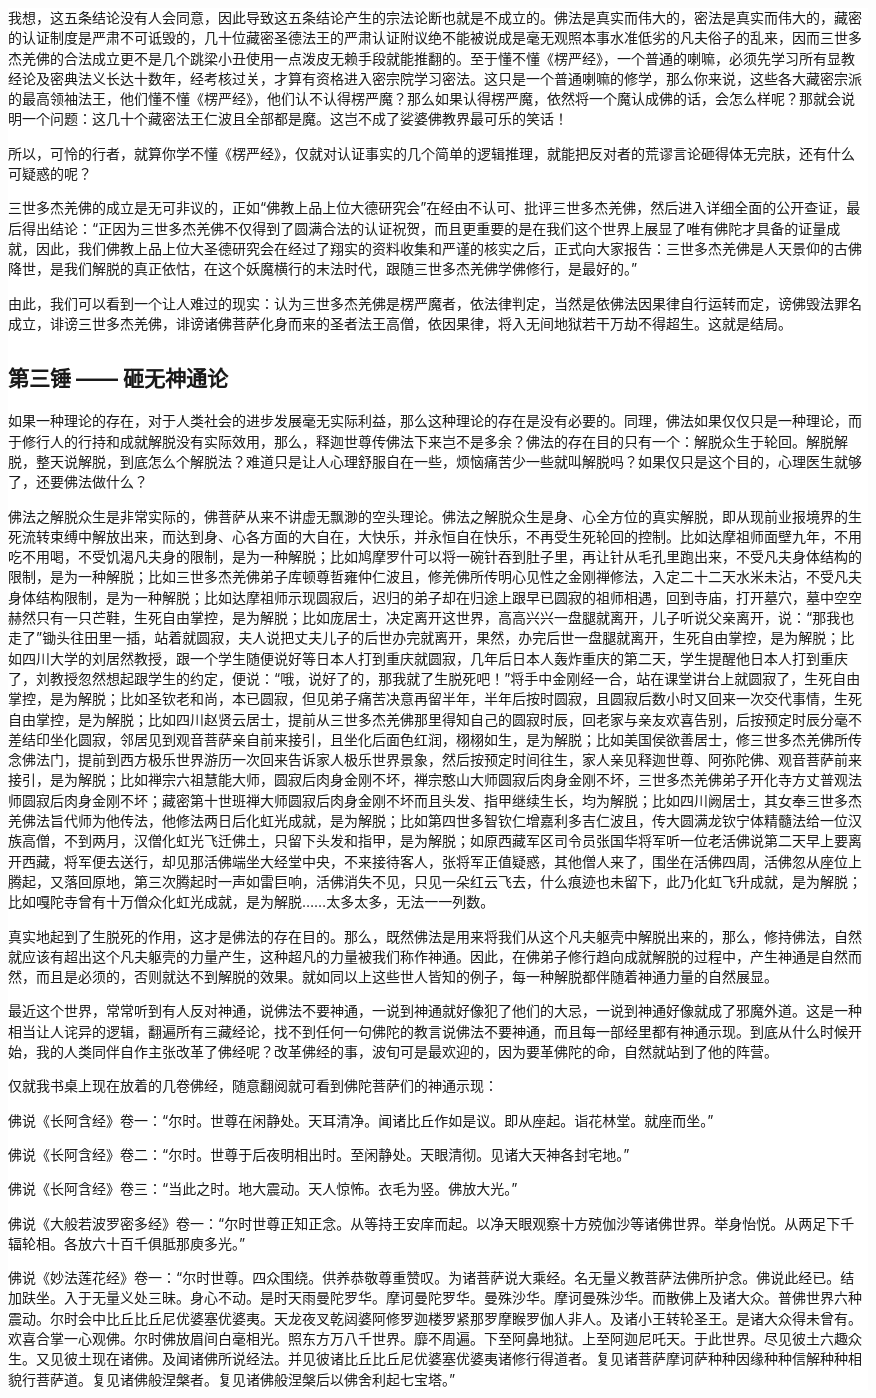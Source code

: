 
我想，这五条结论没有人会同意，因此导致这五条结论产生的宗法论断也就是不成立的。佛法是真实而伟大的，密法是真实而伟大的，藏密的认证制度是严肃不可诋毁的，几十位藏密圣德法王的严肃认证附议绝不能被说成是毫无观照本事水准低劣的凡夫俗子的乱来，因而三世多杰羌佛的合法成立更不是几个跳梁小丑使用一点泼皮无赖手段就能推翻的。至于懂不懂《楞严经》，一个普通的喇嘛，必须先学习所有显教经论及密典法义长达十数年，经考核过关，才算有资格进入密宗院学习密法。这只是一个普通喇嘛的修学，那么你来说，这些各大藏密宗派的最高领袖法王，他们懂不懂《楞严经》，他们认不认得楞严魔？那么如果认得楞严魔，依然将一个魔认成佛的话，会怎么样呢？那就会说明一个问题：这几十个藏密法王仁波且全部都是魔。这岂不成了娑婆佛教界最可乐的笑话！


所以，可怜的行者，就算你学不懂《楞严经》，仅就对认证事实的几个简单的逻辑推理，就能把反对者的荒谬言论砸得体无完肤，还有什么可疑惑的呢？


三世多杰羌佛的成立是无可非议的，正如“佛教上品上位大德研究会”在经由不认可、批评三世多杰羌佛，然后进入详细全面的公开查证，最后得出结论：“正因为三世多杰羌佛不仅得到了圆满合法的认证祝贺，而且更重要的是在我们这个世界上展显了唯有佛陀才具备的证量成就，因此，我们佛教上品上位大圣德研究会在经过了翔实的资料收集和严谨的核实之后，正式向大家报告：三世多杰羌佛是人天景仰的古佛降世，是我们解脱的真正依怙，在这个妖魔横行的末法时代，跟随三世多杰羌佛学佛修行，是最好的。”

由此，我们可以看到一个让人难过的现实：认为三世多杰羌佛是楞严魔者，依法律判定，当然是依佛法因果律自行运转而定，谤佛毁法罪名成立，诽谤三世多杰羌佛，诽谤诸佛菩萨化身而来的圣者法王高僧，依因果律，将入无间地狱若干万劫不得超生。这就是结局。


## 第三锤 —— 砸无神通论


如果一种理论的存在，对于人类社会的进步发展毫无实际利益，那么这种理论的存在是没有必要的。同理，佛法如果仅仅只是一种理论，而于修行人的行持和成就解脱没有实际效用，那么，释迦世尊传佛法下来岂不是多余？佛法的存在目的只有一个：解脱众生于轮回。解脱解脱，整天说解脱，到底怎么个解脱法？难道只是让人心理舒服自在一些，烦恼痛苦少一些就叫解脱吗？如果仅只是这个目的，心理医生就够了，还要佛法做什么？


佛法之解脱众生是非常实际的，佛菩萨从来不讲虚无飘渺的空头理论。佛法之解脱众生是身、心全方位的真实解脱，即从现前业报境界的生死流转束缚中解放出来，而达到身、心各方面的大自在，大快乐，并永恒自在快乐，不再受生死轮回的控制。比如达摩祖师面壁九年，不用吃不用喝，不受饥渴凡夫身的限制，是为一种解脱；比如鸠摩罗什可以将一碗针吞到肚子里，再让针从毛孔里跑出来，不受凡夫身体结构的限制，是为一种解脱；比如三世多杰羌佛弟子库顿尊哲雍仲仁波且，修羌佛所传明心见性之金刚禅修法，入定二十二天水米未沾，不受凡夫身体结构限制，是为一种解脱；比如达摩祖师示现圆寂后，迟归的弟子却在归途上跟早已圆寂的祖师相遇，回到寺庙，打开墓穴，墓中空空赫然只有一只芒鞋，生死自由掌控，是为解脱；比如庞居士，决定离开这世界，高高兴兴一盘腿就离开，儿子听说父亲离开，说：“那我也走了”锄头往田里一插，站着就圆寂，夫人说把丈夫儿子的后世办完就离开，果然，办完后世一盘腿就离开，生死自由掌控，是为解脱；比如四川大学的刘居然教授，跟一个学生随便说好等日本人打到重庆就圆寂，几年后日本人轰炸重庆的第二天，学生提醒他日本人打到重庆了，刘教授忽然想起跟学生的约定，便说：“哦，说好了的，那我就了生脱死吧！”将手中金刚经一合，站在课堂讲台上就圆寂了，生死自由掌控，是为解脱；比如圣钦老和尚，本已圆寂，但见弟子痛苦决意再留半年，半年后按时圆寂，且圆寂后数小时又回来一次交代事情，生死自由掌控，是为解脱；比如四川赵贤云居士，提前从三世多杰羌佛那里得知自己的圆寂时辰，回老家与亲友欢喜告别，后按预定时辰分毫不差结印坐化圆寂，邻居见到观音菩萨亲自前来接引，且坐化后面色红润，栩栩如生，是为解脱；比如美国侯欲善居士，修三世多杰羌佛所传念佛法门，提前到西方极乐世界游历一次回来告诉家人极乐世界景象，然后按预定时间往生，家人亲见释迦世尊、阿弥陀佛、观音菩萨前来接引，是为解脱；比如禅宗六祖慧能大师，圆寂后肉身金刚不坏，禅宗憨山大师圆寂后肉身金刚不坏，三世多杰羌佛弟子开化寺方丈普观法师圆寂后肉身金刚不坏；藏密第十世班禅大师圆寂后肉身金刚不坏而且头发、指甲继续生长，均为解脱；比如四川阙居士，其女奉三世多杰羌佛法旨代师为他传法，他修法两日后化虹光成就，是为解脱；比如第四世多智钦仁增嘉利多吉仁波且，传大圆满龙钦宁体精髓法给一位汉族高僧，不到两月，汉僧化虹光飞迁佛土，只留下头发和指甲，是为解脱；如原西藏军区司令员张国华将军听一位老活佛说第二天早上要离开西藏，将军便去送行，却见那活佛端坐大经堂中央，不来接待客人，张将军正值疑惑，其他僧人来了，围坐在活佛四周，活佛忽从座位上腾起，又落回原地，第三次腾起时一声如雷巨响，活佛消失不见，只见一朵红云飞去，什么痕迹也未留下，此乃化虹飞升成就，是为解脱；比如嘎陀寺曾有十万僧众化虹光成就，是为解脱……太多太多，无法一一列数。


真实地起到了生脱死的作用，这才是佛法的存在目的。那么，既然佛法是用来将我们从这个凡夫躯壳中解脱出来的，那么，修持佛法，自然就应该有超出这个凡夫躯壳的力量产生，这种超凡的力量被我们称作神通。因此，在佛弟子修行趋向成就解脱的过程中，产生神通是自然而然，而且是必须的，否则就达不到解脱的效果。就如同以上这些世人皆知的例子，每一种解脱都伴随着神通力量的自然展显。


最近这个世界，常常听到有人反对神通，说佛法不要神通，一说到神通就好像犯了他们的大忌，一说到神通好像就成了邪魔外道。这是一种相当让人诧异的逻辑，翻遍所有三藏经论，找不到任何一句佛陀的教言说佛法不要神通，而且每一部经里都有神通示现。到底从什么时候开始，我的人类同伴自作主张改革了佛经呢？改革佛经的事，波旬可是最欢迎的，因为要革佛陀的命，自然就站到了他的阵营。


仅就我书桌上现在放着的几卷佛经，随意翻阅就可看到佛陀菩萨们的神通示现：


佛说《长阿含经》卷一：“尔时。世尊在闲静处。天耳清净。闻诸比丘作如是议。即从座起。诣花林堂。就座而坐。”


佛说《长阿含经》卷二：“尔时。世尊于后夜明相出时。至闲静处。天眼清彻。见诸大天神各封宅地。”


佛说《长阿含经》卷三：“当此之时。地大震动。天人惊怖。衣毛为竖。佛放大光。”


佛说《大般若波罗密多经》卷一：“尔时世尊正知正念。从等持王安庠而起。以净天眼观察十方殑伽沙等诸佛世界。举身怡悦。从两足下千辐轮相。各放六十百千俱胝那庾多光。”


佛说《妙法莲花经》卷一：“尔时世尊。四众围绕。供养恭敬尊重赞叹。为诸菩萨说大乘经。名无量义教菩萨法佛所护念。佛说此经已。结加趺坐。入于无量义处三昧。身心不动。是时天雨曼陀罗华。摩诃曼陀罗华。曼殊沙华。摩诃曼殊沙华。而散佛上及诸大众。普佛世界六种震动。尔时会中比丘比丘尼优婆塞优婆夷。天龙夜叉乾闼婆阿修罗迦楼罗紧那罗摩睺罗伽人非人。及诸小王转轮圣王。是诸大众得未曾有。欢喜合掌一心观佛。尔时佛放眉间白毫相光。照东方万八千世界。靡不周遍。下至阿鼻地狱。上至阿迦尼吒天。于此世界。尽见彼土六趣众生。又见彼土现在诸佛。及闻诸佛所说经法。并见彼诸比丘比丘尼优婆塞优婆夷诸修行得道者。复见诸菩萨摩诃萨种种因缘种种信解种种相貌行菩萨道。复见诸佛般涅槃者。复见诸佛般涅槃后以佛舍利起七宝塔。”
